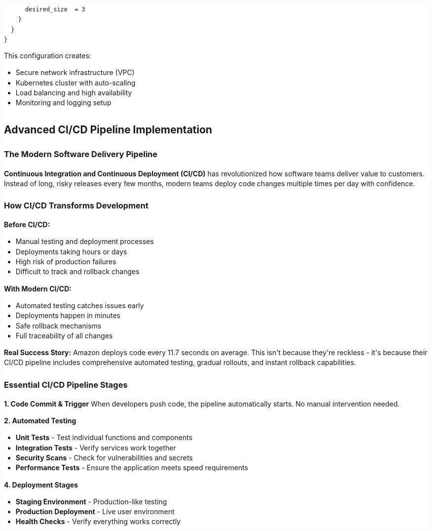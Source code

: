 ```hcl
      desired_size  = 3
    }
  }
}
```

This configuration creates:
- Secure network infrastructure (VPC)
- Kubernetes cluster with auto-scaling
- Load balancing and high availability
- Monitoring and logging setup

## Advanced CI/CD Pipeline Implementation

### The Modern Software Delivery Pipeline

**Continuous Integration and Continuous Deployment (CI/CD)** has revolutionized how software teams deliver value to customers. Instead of long, risky releases every few months, modern teams deploy code changes multiple times per day with confidence.

### How CI/CD Transforms Development

**Before CI/CD:**
- Manual testing and deployment processes
- Deployments taking hours or days
- High risk of production failures
- Difficult to track and rollback changes

**With Modern CI/CD:**
- Automated testing catches issues early
- Deployments happen in minutes
- Safe rollback mechanisms
- Full traceability of all changes

**Real Success Story:**
Amazon deploys code every 11.7 seconds on average. This isn't because they're reckless - it's because their CI/CD pipeline includes comprehensive automated testing, gradual rollouts, and instant rollback capabilities.

### Essential CI/CD Pipeline Stages

**1. Code Commit & Trigger**
When developers push code, the pipeline automatically starts. No manual intervention needed.

**2. Automated Testing**
- **Unit Tests** - Test individual functions and components
- **Integration Tests** - Verify services work together
- **Security Scans** - Check for vulnerabilities and secrets
- **Performance Tests** - Ensure the application meets speed requirements

**4. Deployment Stages**
- **Staging Environment** - Production-like testing
- **Production Deployment** - Live user environment
- **Health Checks** - Verify everything works correctly
